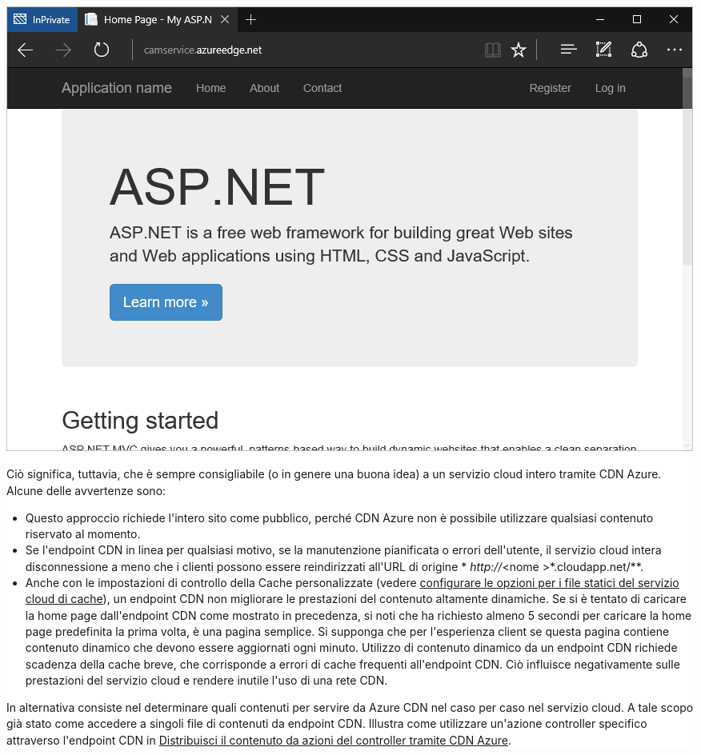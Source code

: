 ![](media/cdn-cloud-service-with-cdn/cdn-2-home-page.PNG)

Ciò significa, tuttavia, che è sempre consigliabile (o in genere una buona idea) a un servizio cloud intero tramite CDN Azure. Alcune delle avvertenze sono:

-   Questo approccio richiede l'intero sito come pubblico, perché CDN Azure non è possibile utilizzare qualsiasi contenuto riservato al momento.
-   Se l'endpoint CDN in linea per qualsiasi motivo, se la manutenzione pianificata o errori dell'utente, il servizio cloud intera disconnessione a meno che i clienti possono essere reindirizzati all'URL di origine * *http://*&lt;nome >*.cloudapp.net/**.
-   Anche con le impostazioni di controllo della Cache personalizzate (vedere [configurare le opzioni per i file statici del servizio cloud di cache](#caching)), un endpoint CDN non migliorare le prestazioni del contenuto altamente dinamiche. Se si è tentato di caricare la home page dall'endpoint CDN come mostrato in precedenza, si noti che ha richiesto almeno 5 secondi per caricare la home page predefinita la prima volta, è una pagina semplice. Si supponga che per l'esperienza client se questa pagina contiene contenuto dinamico che devono essere aggiornati ogni minuto. Utilizzo di contenuto dinamico da un endpoint CDN richiede scadenza della cache breve, che corrisponde a errori di cache frequenti all'endpoint CDN. Ciò influisce negativamente sulle prestazioni del servizio cloud e rendere inutile l'uso di una rete CDN.

In alternativa consiste nel determinare quali contenuti per servire da Azure CDN nel caso per caso nel servizio cloud. A tale scopo già stato come accedere a singoli file di contenuti da endpoint CDN. Illustra come utilizzare un'azione controller specifico attraverso l'endpoint CDN in [Distribuisci il contenuto da azioni del controller tramite CDN Azure](#controller).
